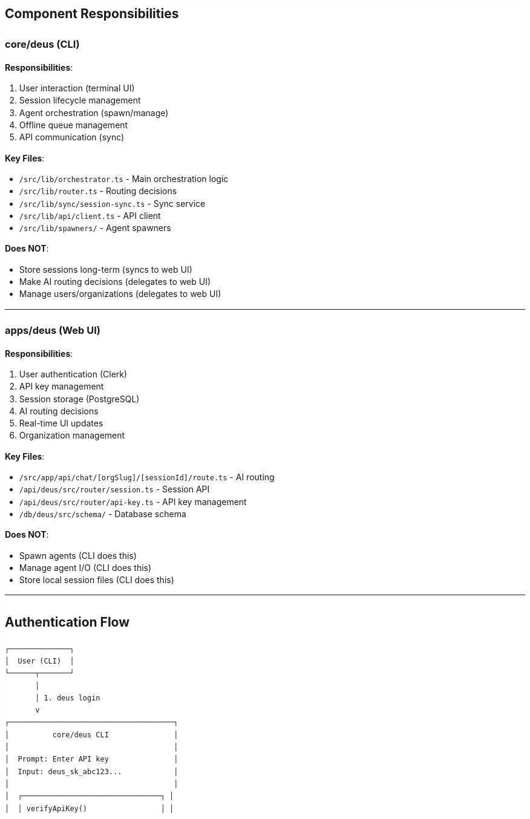 ## Component Responsibilities

### core/deus (CLI)

**Responsibilities**:
1. User interaction (terminal UI)
2. Session lifecycle management
3. Agent orchestration (spawn/manage)
4. Offline queue management
5. API communication (sync)

**Key Files**:
- `/src/lib/orchestrator.ts` - Main orchestration logic
- `/src/lib/router.ts` - Routing decisions
- `/src/lib/sync/session-sync.ts` - Sync service
- `/src/lib/api/client.ts` - API client
- `/src/lib/spawners/` - Agent spawners

**Does NOT**:
- Store sessions long-term (syncs to web UI)
- Make AI routing decisions (delegates to web UI)
- Manage users/organizations (delegates to web UI)

---

### apps/deus (Web UI)

**Responsibilities**:
1. User authentication (Clerk)
2. API key management
3. Session storage (PostgreSQL)
4. AI routing decisions
5. Real-time UI updates
6. Organization management

**Key Files**:
- `/src/app/api/chat/[orgSlug]/[sessionId]/route.ts` - AI routing
- `/api/deus/src/router/session.ts` - Session API
- `/api/deus/src/router/api-key.ts` - API key management
- `/db/deus/src/schema/` - Database schema

**Does NOT**:
- Spawn agents (CLI does this)
- Manage agent I/O (CLI does this)
- Store local session files (CLI does this)

---

## Authentication Flow

```
┌──────────────┐
│  User (CLI)  │
└──────┬───────┘
       │
       │ 1. deus login
       v
┌──────────────────────────────────────┐
│          core/deus CLI               │
│                                      │
│  Prompt: Enter API key               │
│  Input: deus_sk_abc123...            │
│                                      │
│  ┌────────────────────────────────┐ │
│  │ verifyApiKey()                 │ │
```